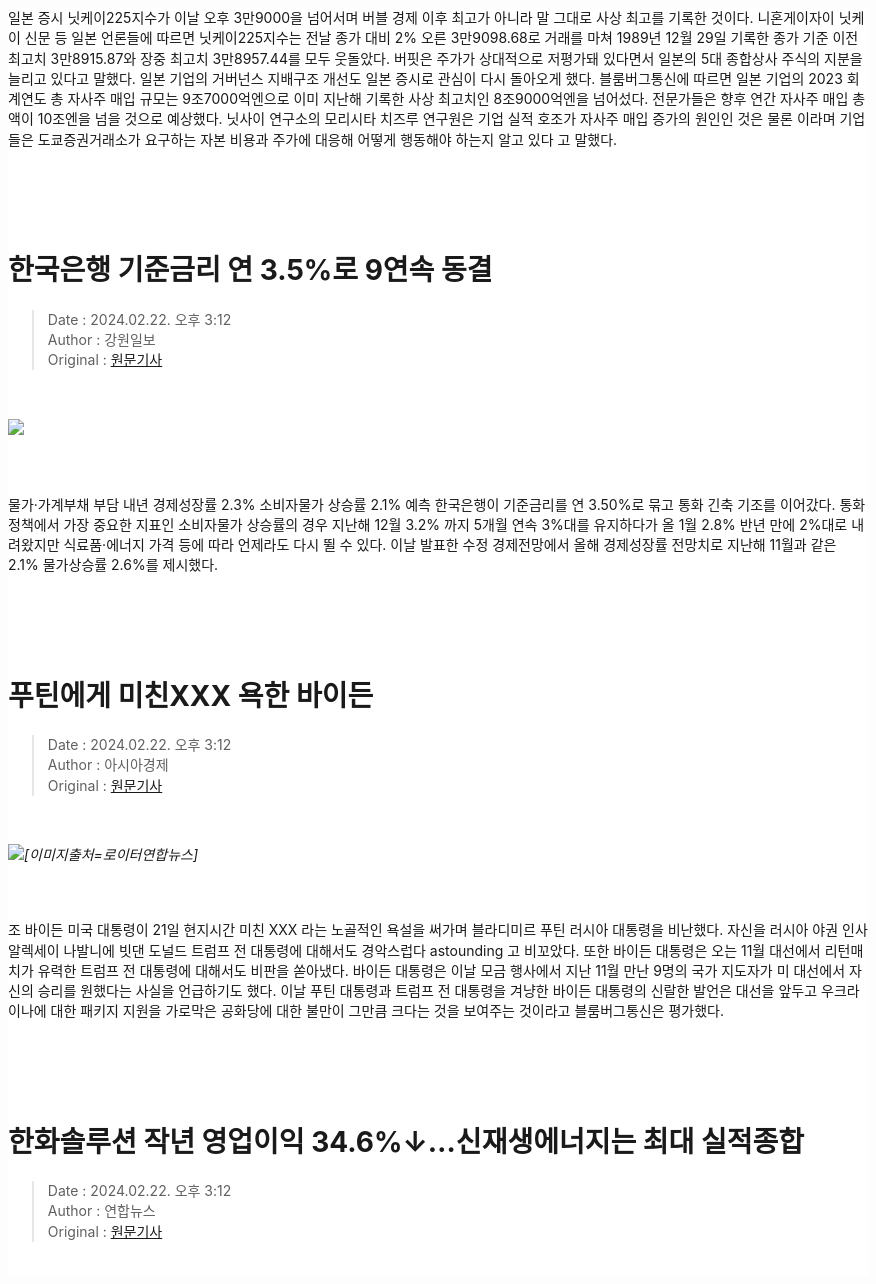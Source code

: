 일본 증시 닛케이225지수가 이날 오후 3만9000을 넘어서며 버블 경제 이후 최고가 아니라 말 그대로 사상 최고를 기록한 것이다.
니혼게이자이 닛케이 신문 등 일본 언론들에 따르면 닛케이225지수는 전날 종가 대비 2% 오른 3만9098.68로 거래를 마쳐 1989년 12월 29일 기록한 종가 기준 이전 최고치 3만8915.87와 장중 최고치 3만8957.44를 모두 웃돌았다.
버핏은 주가가 상대적으로 저평가돼 있다면서 일본의 5대 종합상사 주식의 지분을 늘리고 있다고 말했다.
일본 기업의 거버넌스 지배구조 개선도 일본 증시로 관심이 다시 돌아오게 했다.
블룸버그통신에 따르면 일본 기업의 2023 회계연도 총 자사주 매입 규모는 9조7000억엔으로 이미 지난해 기록한 사상 최고치인 8조9000억엔을 넘어섰다.
전문가들은 향후 연간 자사주 매입 총액이 10조엔을 넘을 것으로 예상했다.
닛사이 연구소의 모리시타 치즈루 연구원은 기업 실적 호조가 자사주 매입 증가의 원인인 것은 물론 이라며 기업들은 도쿄증권거래소가 요구하는 자본 비용과 주가에 대응해 어떻게 행동해야 하는지 알고 있다 고 말했다.  
<br/><br/><br/>  

  
# 한국은행 기준금리 연 3.5%로 9연속 동결  
  
> Date : 2024.02.22. 오후 3:12  
> Author : 강원일보  
> Original : [원문기사](https://n.news.naver.com/mnews/article/087/0001027666?sid=101)  
<br/>  
  
<img src="https://imgnews.pstatic.net/image/087/2024/02/22/0001027666_001_20240222151201202.jpg?type=w647" id="img1"></img>  
<br/><br/>  
  
물가·가계부채 부담 내년 경제성장률 2.3% 소비자물가 상승률 2.1% 예측 한국은행이 기준금리를 연 3.50%로 묶고 통화 긴축 기조를 이어갔다.
통화정책에서 가장 중요한 지표인 소비자물가 상승률의 경우 지난해 12월 3.2% 까지 5개월 연속 3%대를 유지하다가 올 1월 2.8% 반년 만에 2%대로 내려왔지만 식료품·에너지 가격 등에 따라 언제라도 다시 뛸 수 있다.
이날 발표한 수정 경제전망에서 올해 경제성장률 전망치로 지난해 11월과 같은 2.1% 물가상승률 2.6%를 제시했다.  
<br/><br/><br/>  

  
# 푸틴에게 미친XXX 욕한 바이든  
  
> Date : 2024.02.22. 오후 3:12  
> Author : 아시아경제  
> Original : [원문기사](https://n.news.naver.com/mnews/article/277/0005383343?sid=101)  
<br/>  
  
<img src="https://imgnews.pstatic.net/image/277/2024/02/22/0005383343_001_20240222151201364.jpg?type=w647" id="img1"></img><em class="img_desc">[이미지출처=로이터연합뉴스]</em>  
<br/><br/>  
  
조 바이든 미국 대통령이 21일 현지시간 미친 XXX 라는 노골적인 욕설을 써가며 블라디미르 푸틴 러시아 대통령을 비난했다.
자신을 러시아 야권 인사 알렉세이 나발니에 빗댄 도널드 트럼프 전 대통령에 대해서도 경악스럽다 astounding 고 비꼬았다.
또한 바이든 대통령은 오는 11월 대선에서 리턴매치가 유력한 트럼프 전 대통령에 대해서도 비판을 쏟아냈다.
바이든 대통령은 이날 모금 행사에서 지난 11월 만난 9명의 국가 지도자가 미 대선에서 자신의 승리를 원했다는 사실을 언급하기도 했다.
이날 푸틴 대통령과 트럼프 전 대통령을 겨냥한 바이든 대통령의 신랄한 발언은 대선을 앞두고 우크라이나에 대한 패키지 지원을 가로막은 공화당에 대한 불만이 그만큼 크다는 것을 보여주는 것이라고 블룸버그통신은 평가했다.  
<br/><br/><br/>  

  
# 한화솔루션 작년 영업이익 34.6%↓…신재생에너지는 최대 실적종합  
  
> Date : 2024.02.22. 오후 3:12  
> Author : 연합뉴스  
> Original : [원문기사](https://n.news.naver.com/mnews/article/001/0014521408?sid=101)  
<br/>  
  
